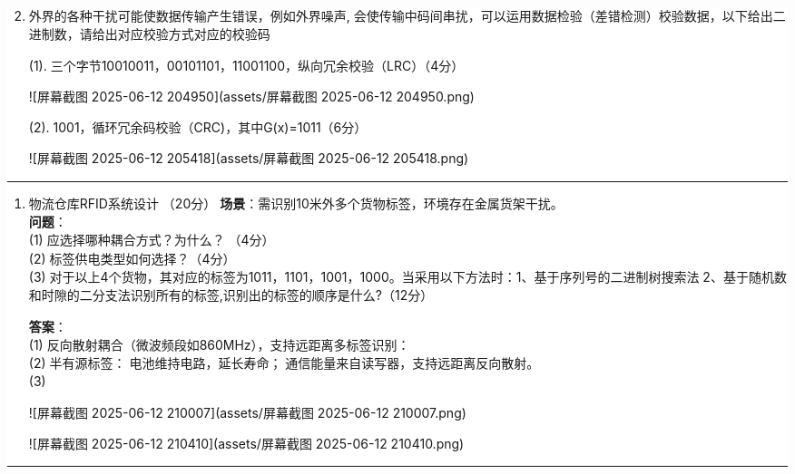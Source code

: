 
2. 外界的各种干扰可能使数据传输产生错误，例如外界噪声, 会使传输中码间串扰，可以运用数据检验（差错检测）校验数据，以下给出二进制数，请给出对应校验方式对应的校验码

   (1). 三个字节10010011，00101101，11001100，纵向冗余校验（LRC）（4分）

   ![屏幕截图 2025-06-12 204950](assets/屏幕截图 2025-06-12 204950.png)

   (2). 1001，循环冗余码校验（CRC)，其中G(x)=1011（6分）

   ![屏幕截图 2025-06-12 205418](assets/屏幕截图 2025-06-12 205418.png)

---



1. 物流仓库RFID系统设计 （20分） 
   **场景**：需识别10米外多个货物标签，环境存在金属货架干扰。  
   **问题**：  
   (1) 应选择哪种耦合方式？为什么？ （4分）  
   (2) 标签供电类型如何选择？（4分）  
   (3) 对于以上4个货物，其对应的标签为1011，1101，1001，1000。当采用以下方法时：1、基于序列号的二进制树搜索法   2、基于随机数和时隙的二分支法识别所有的标签,识别出的标签的顺序是什么?（12分）

   

     

   **答案**：  
   (1) 反向散射耦合（微波频段如860MHz），支持远距离多标签识别：   
   (2) 半有源标签：  电池维持电路，延长寿命；  通信能量来自读写器，支持远距离反向散射。  
   (3)  

   ![屏幕截图 2025-06-12 210007](assets/屏幕截图 2025-06-12 210007.png)

   ![屏幕截图 2025-06-12 210410](assets/屏幕截图 2025-06-12 210410.png)

  

---

